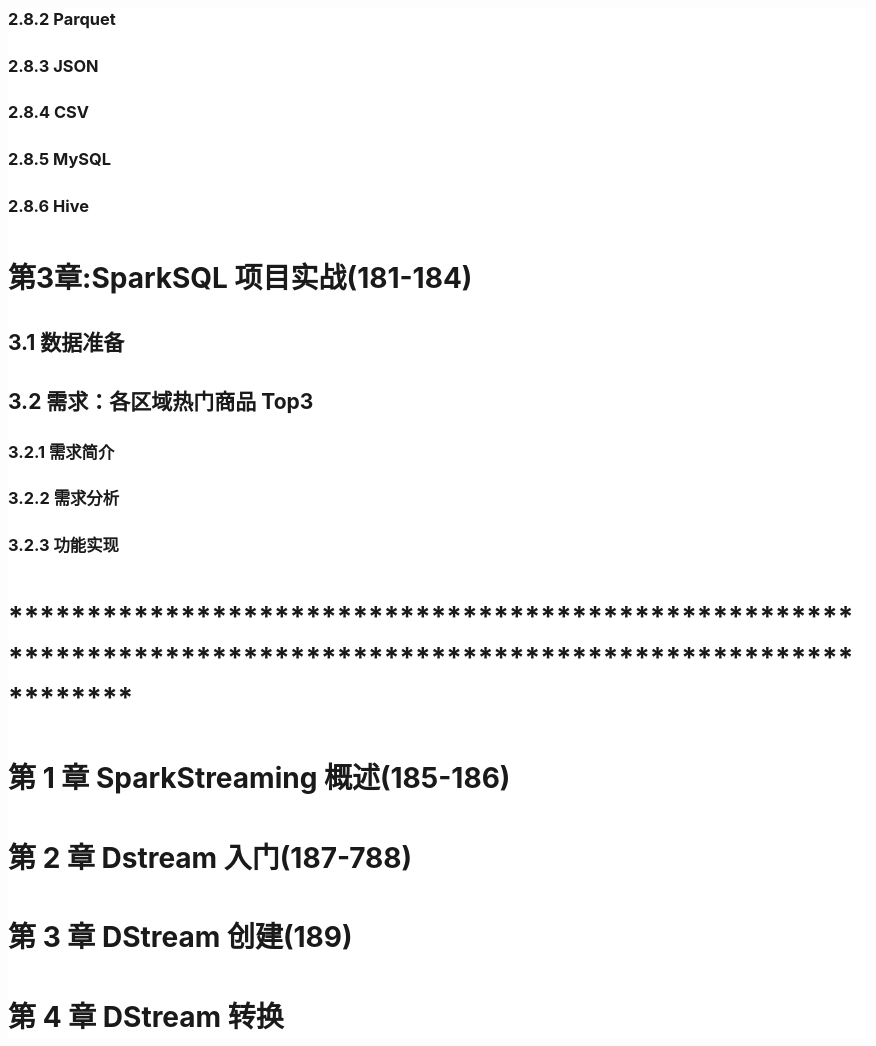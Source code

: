 ### 2.8.2 Parquet

### 2.8.3 JSON

### 2.8.4 CSV

### 2.8.5 MySQL

### 2.8.6 Hive







# 第3章:SparkSQL 项目实战(181-184)

## 3.1 数据准备

## 3.2 需求：各区域热门商品 Top3

### 3.2.1 需求简介

### 3.2.2 需求分析

### 3.2.3 功能实现







# ********************************************************************************************************************

# 第 1 章 SparkStreaming 概述(185-186)



# 第 2 章 Dstream 入门(187-788)



# 第 3 章 DStream 创建(189)



# 第 4 章 DStream 转换
